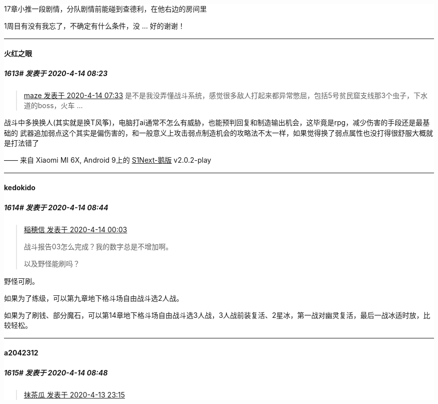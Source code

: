 17章小推一段剧情，分队剧情前能碰到查德利，在他右边的房间里

1周目有没有我忘了，不确定有什么条件，没 ...</blockquote>
好的谢谢！ 







-----

####  火红之眼  
##### 1613#       发表于 2020-4-14 08:23



<blockquote><a href="httphttps://bbs.saraba1st.com/2b/forum.php?mod=redirect&amp;goto=findpost&amp;pid=47072049&amp;ptid=1922375" target="_blank">maze 发表于 2020-4-14 07:33</a>
是不是我没弄懂战斗系统，感觉很多敌人打起来都异常憋屈，包括5号贫民窟支线那3个虫子，下水道的boss，火车 ...</blockquote>
战斗中多换换人(其实就是换T风筝)，电脑打ai通常不怎么有威胁，也能预判回复和制造输出机会，这毕竟是rpg，减少伤害的手段还是最基础的
武器追加弱点这个其实是偏伤害的，和一般意义上攻击弱点制造机会的攻略法不太一样，如果觉得换了弱点属性也没打得很舒服大概就是打法错了

—— 来自 Xiaomi MI 6X, Android 9上的 [S1Next-鹅版](https://github.com/ykrank/S1-Next/releases) v2.0.2-play







-----

####  kedokido  
##### 1614#       发表于 2020-4-14 08:44



<blockquote><a href="httphttps://bbs.saraba1st.com/2b/forum.php?mod=redirect&amp;goto=findpost&amp;pid=47071017&amp;ptid=1922375" target="_blank">稲穂信 发表于 2020-4-14 00:03</a>

战斗报告03怎么完成？我的数字总是不增加啊。

以及野怪能刷吗？</blockquote>
野怪可刷。


如果为了练级，可以第九章地下格斗场自由战斗选2人战。


如果为了刷钱、部分魔石，可以第14章地下格斗场自由战斗选3人战，3人战前装复活、2星冰，第一战对幽灵复活，最后一战冰适时放，比较轻松。







-----

####  a2042312  
##### 1615#       发表于 2020-4-14 08:48



<blockquote><a href="httphttps://bbs.saraba1st.com/2b/forum.php?mod=redirect&amp;goto=findpost&amp;pid=47070529&amp;ptid=1922375" target="_blank">抹茶瓜 发表于 2020-4-13 23:15</a>
